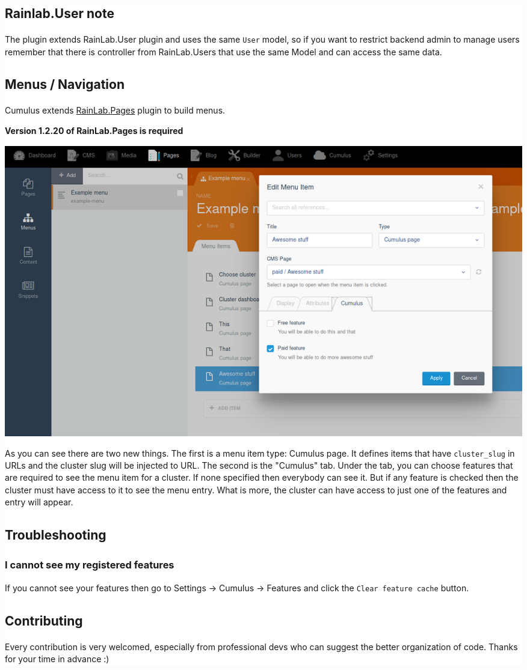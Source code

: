 ## Rainlab.User note
The plugin extends RainLab.User plugin and uses the same `User` model, so if you want to restrict backend admin to manage users remember that there is controller from RainLab.Users that use the same Model and can access the same data.

## Menus / Navigation
Cumulus extends [RainLab.Pages](https://octobercms.com/plugin/rainlab-pages) plugin to build menus.

**Version 1.2.20 of RainLab.Pages is required**

![Static menu in cumulus](https://github.com/initbiz/initbiz.github.io/raw/master/cumuluscore/assets/images/menu-static-pages.png)

As you can see there are two new things. The first is a menu item type: Cumulus page. It defines items that have `cluster_slug` in URLs and the cluster slug will be injected to URL. The second is the "Cumulus" tab. Under the tab, you can choose features that are required to see the menu item for a cluster. If none specified then everybody can see it. But if any feature is checked then the cluster must have access to it to see the menu entry. What is more, the cluster can have access to just one of the features and entry will appear.

## Troubleshooting
### I cannot see my registered features
If you cannot see your features then go to Settings -> Cumulus -> Features and click the `Clear feature cache` button.

## Contributing
Every contribution is very welcomed, especially from professional devs who can suggest the better organization of code. Thanks for your time in advance :)
